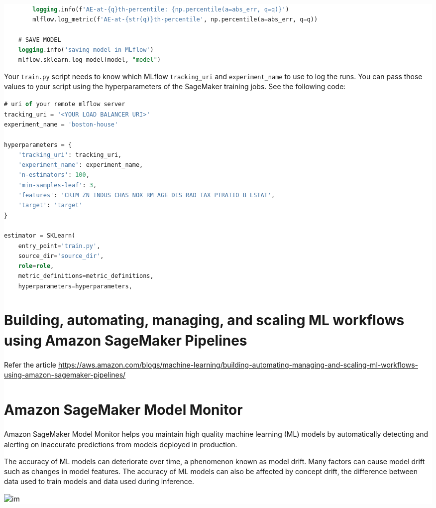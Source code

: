 ```sql
        logging.info(f'AE-at-{q}th-percentile: {np.percentile(a=abs_err, q=q)}')
        mlflow.log_metric(f'AE-at-{str(q)}th-percentile', np.percentile(a=abs_err, q=q))

    # SAVE MODEL
    logging.info('saving model in MLflow')
    mlflow.sklearn.log_model(model, "model")
```

Your `train.py` script needs to know which MLflow `tracking_uri` and `experiment_name` to use to log the runs. You can pass those values to your script using the hyperparameters of the SageMaker training jobs. See the following code:

```sql
# uri of your remote mlflow server
tracking_uri = '<YOUR LOAD BALANCER URI>' 
experiment_name = 'boston-house'

hyperparameters = {
    'tracking_uri': tracking_uri,
    'experiment_name': experiment_name,
    'n-estimators': 100,
    'min-samples-leaf': 3,
    'features': 'CRIM ZN INDUS CHAS NOX RM AGE DIS RAD TAX PTRATIO B LSTAT',
    'target': 'target'
}

estimator = SKLearn(
    entry_point='train.py',
    source_dir='source_dir',
    role=role,
    metric_definitions=metric_definitions,
    hyperparameters=hyperparameters,
```

# Building, automating, managing, and scaling ML workflows using Amazon SageMaker Pipelines

Refer the article https://aws.amazon.com/blogs/machine-learning/building-automating-managing-and-scaling-ml-workflows-using-amazon-sagemaker-pipelines/

#  Amazon SageMaker Model Monitor

Amazon SageMaker Model Monitor helps you maintain high quality  machine learning (ML) models by automatically detecting and alerting on  inaccurate predictions from models deployed in production.

The accuracy of ML models can deteriorate over time, a  phenomenon known as model drift. Many factors can cause model drift such  as changes in model features. The accuracy of ML models can also be  affected by concept drift, the difference between data used to train  models and data used during inference.

![im](https://miro.medium.com/max/1400/1*FnxFcRnXFnLqbAOuT3EoEQ.png)
